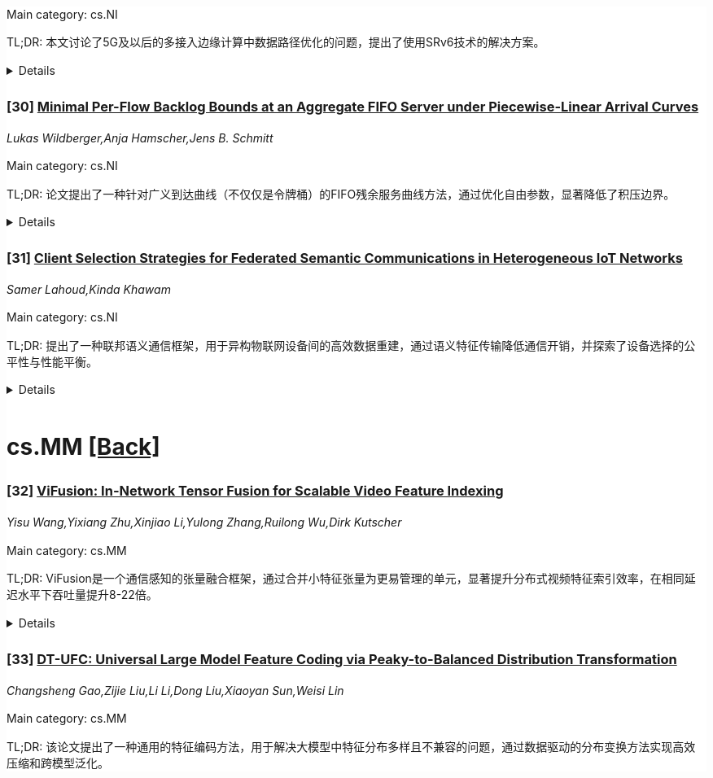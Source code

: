 Main category: cs.NI

TL;DR: 本文讨论了5G及以后的多接入边缘计算中数据路径优化的问题，提出了使用SRv6技术的解决方案。


<details><summary>Details</summary></details>


### [30] [Minimal Per-Flow Backlog Bounds at an Aggregate FIFO Server under Piecewise-Linear Arrival Curves](https://arxiv.org/abs/2506.16914)
*Lukas Wildberger,Anja Hamscher,Jens B. Schmitt*

Main category: cs.NI

TL;DR: 论文提出了一种针对广义到达曲线（不仅仅是令牌桶）的FIFO残余服务曲线方法，通过优化自由参数，显著降低了积压边界。


<details><summary>Details</summary></details>


### [31] [Client Selection Strategies for Federated Semantic Communications in Heterogeneous IoT Networks](https://arxiv.org/abs/2506.17063)
*Samer Lahoud,Kinda Khawam*

Main category: cs.NI

TL;DR: 提出了一种联邦语义通信框架，用于异构物联网设备间的高效数据重建，通过语义特征传输降低通信开销，并探索了设备选择的公平性与性能平衡。


<details><summary>Details</summary></details>


<div id='cs.MM'></div>

# cs.MM [[Back]](#toc)

### [32] [ViFusion: In-Network Tensor Fusion for Scalable Video Feature Indexing](https://arxiv.org/abs/2506.16258)
*Yisu Wang,Yixiang Zhu,Xinjiao Li,Yulong Zhang,Ruilong Wu,Dirk Kutscher*

Main category: cs.MM

TL;DR: ViFusion是一个通信感知的张量融合框架，通过合并小特征张量为更易管理的单元，显著提升分布式视频特征索引效率，在相同延迟水平下吞吐量提升8-22倍。


<details><summary>Details</summary></details>


### [33] [DT-UFC: Universal Large Model Feature Coding via Peaky-to-Balanced Distribution Transformation](https://arxiv.org/abs/2506.16495)
*Changsheng Gao,Zijie Liu,Li Li,Dong Liu,Xiaoyan Sun,Weisi Lin*

Main category: cs.MM

TL;DR: 该论文提出了一种通用的特征编码方法，用于解决大模型中特征分布多样且不兼容的问题，通过数据驱动的分布变换方法实现高效压缩和跨模型泛化。
